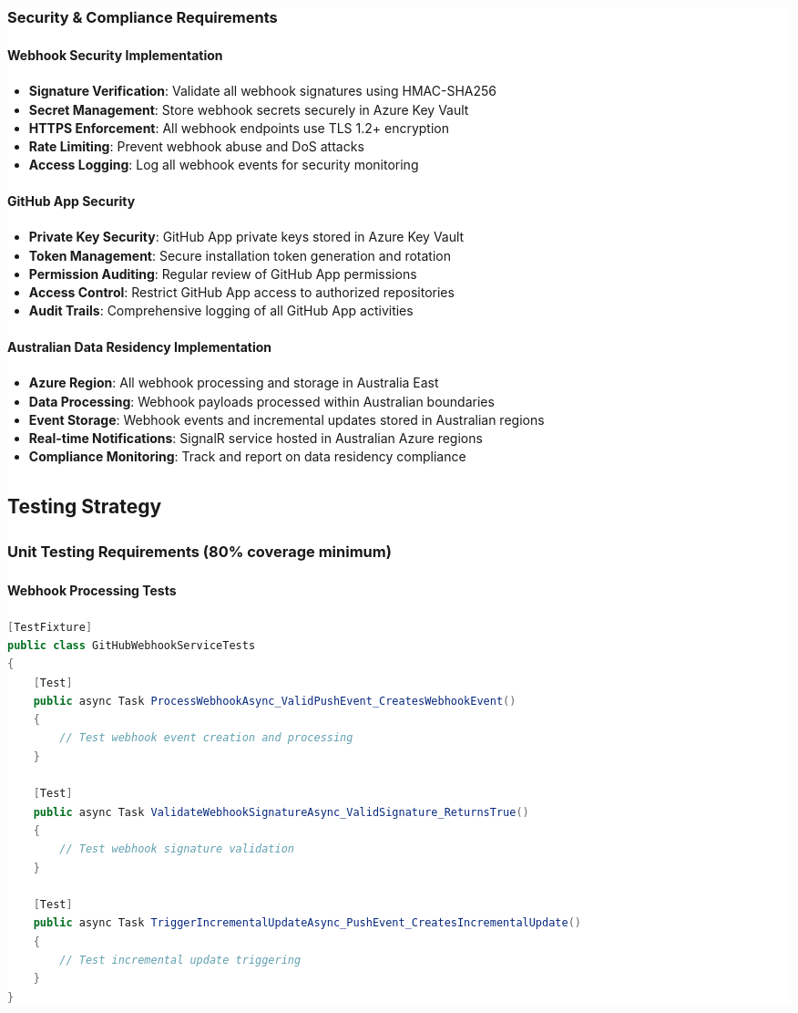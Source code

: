 ### Security & Compliance Requirements

#### Webhook Security Implementation
- **Signature Verification**: Validate all webhook signatures using HMAC-SHA256
- **Secret Management**: Store webhook secrets securely in Azure Key Vault
- **HTTPS Enforcement**: All webhook endpoints use TLS 1.2+ encryption
- **Rate Limiting**: Prevent webhook abuse and DoS attacks
- **Access Logging**: Log all webhook events for security monitoring

#### GitHub App Security
- **Private Key Security**: GitHub App private keys stored in Azure Key Vault
- **Token Management**: Secure installation token generation and rotation
- **Permission Auditing**: Regular review of GitHub App permissions
- **Access Control**: Restrict GitHub App access to authorized repositories
- **Audit Trails**: Comprehensive logging of all GitHub App activities

#### Australian Data Residency Implementation
- **Azure Region**: All webhook processing and storage in Australia East
- **Data Processing**: Webhook payloads processed within Australian boundaries
- **Event Storage**: Webhook events and incremental updates stored in Australian regions
- **Real-time Notifications**: SignalR service hosted in Australian Azure regions
- **Compliance Monitoring**: Track and report on data residency compliance

## Testing Strategy

### Unit Testing Requirements (80% coverage minimum)

#### Webhook Processing Tests
```csharp
[TestFixture]
public class GitHubWebhookServiceTests
{
    [Test]
    public async Task ProcessWebhookAsync_ValidPushEvent_CreatesWebhookEvent()
    {
        // Test webhook event creation and processing
    }
    
    [Test]
    public async Task ValidateWebhookSignatureAsync_ValidSignature_ReturnsTrue()
    {
        // Test webhook signature validation
    }
    
    [Test]
    public async Task TriggerIncrementalUpdateAsync_PushEvent_CreatesIncrementalUpdate()
    {
        // Test incremental update triggering
    }
}
```
